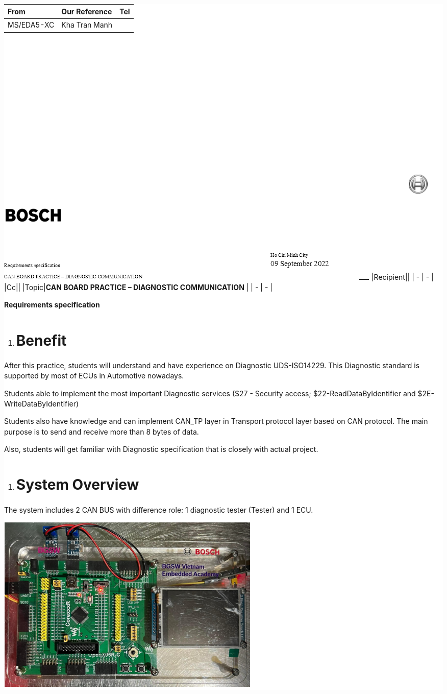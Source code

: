 ﻿|From|Our Reference|Tel|
| :- | :- | :- |
|MS/EDA5-XC|Kha Tran Manh||











![ref1]![ref2]![ref3]![ref4]![ref5]![ref6]![ref7]![ref8]![ref9]![ref10]![](Aspose.Words.87284876-d9b8-4249-9c4b-57b674cb19da.011.png)![](Aspose.Words.87284876-d9b8-4249-9c4b-57b674cb19da.012.png)![ref11]
|Recipient||
| - | - |
|Cc||
|Topic|**CAN BOARD PRACTICE – DIAGNOSTIC COMMUNICATION** |
| - | - |

**Requirements specification**   

1. # **Benefit**
After this practice, students will understand and have experience on Diagnostic UDS-ISO14229. This Diagnostic standard is supported by most of ECUs in Automotive nowadays. 

Students able to implement the most important Diagnostic services ($27 - Security access; $22-ReadDataByIdentifier and $2E- WriteDataByIdentifier)

Students also have knowledge and can implement CAN\_TP layer in Transport protocol layer based on CAN protocol. The main purpose is to send and receive more than 8 bytes of data.

Also, students will get familiar with Diagnostic specification that is closely with actual project.
1. # **System Overview**
The system includes 2 CAN BUS with difference role: 1 diagnostic tester (Tester) and 1 ECU.

![](Aspose.Words.87284876-d9b8-4249-9c4b-57b674cb19da.014.png)


[ref1]: Aspose.Words.87284876-d9b8-4249-9c4b-57b674cb19da.001.png
[ref2]: Aspose.Words.87284876-d9b8-4249-9c4b-57b674cb19da.002.png
[ref3]: Aspose.Words.87284876-d9b8-4249-9c4b-57b674cb19da.003.png
[ref4]: Aspose.Words.87284876-d9b8-4249-9c4b-57b674cb19da.004.png
[ref5]: Aspose.Words.87284876-d9b8-4249-9c4b-57b674cb19da.005.png
[ref6]: Aspose.Words.87284876-d9b8-4249-9c4b-57b674cb19da.006.png
[ref7]: Aspose.Words.87284876-d9b8-4249-9c4b-57b674cb19da.007.png
[ref8]: Aspose.Words.87284876-d9b8-4249-9c4b-57b674cb19da.008.png
[ref9]: Aspose.Words.87284876-d9b8-4249-9c4b-57b674cb19da.009.png
[ref10]: Aspose.Words.87284876-d9b8-4249-9c4b-57b674cb19da.010.png
[ref11]: Aspose.Words.87284876-d9b8-4249-9c4b-57b674cb19da.013.png
[ref12]: Aspose.Words.87284876-d9b8-4249-9c4b-57b674cb19da.038.png
[ref13]: Aspose.Words.87284876-d9b8-4249-9c4b-57b674cb19da.040.png